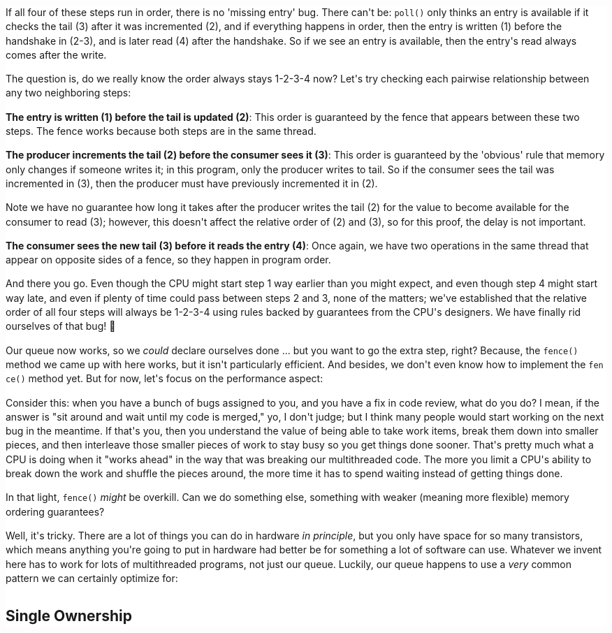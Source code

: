 If all four of these steps run in order, there is no 'missing entry' bug. There can't be: `poll()` only thinks an entry is available if it checks the tail (3) after it was incremented (2), and if everything happens in order, then the entry is written (1) before the handshake in (2-3), and is later read (4) after the handshake. So if we see an entry is available, then the entry's read always comes after the write.

The question is, do we really know the order always stays 1-2-3-4 now? Let's try checking each pairwise relationship between any two neighboring steps:

**The entry is written (1) before the tail is updated (2)**: This order is guaranteed by the fence that appears between these two steps. The fence works because both steps are in the same thread.

**The producer increments the tail (2) before the consumer sees it (3)**: This order is guaranteed by the 'obvious' rule that memory only changes if someone writes it; in this program, only the producer writes to tail. So if the consumer sees the tail was incremented in (3), then the producer must have previously incremented it in (2).

Note we have no guarantee how long it takes after the producer writes the tail (2) for the value to become available for the consumer to read (3); however, this doesn't affect the relative order of (2) and (3), so for this proof, the delay is not important.

**The consumer sees the new tail (3) before it reads the entry (4)**: Once again, we have two operations in the same thread that appear on opposite sides of a fence, so they happen in program order.

And there you go. Even though the CPU might start step 1 way earlier than you might expect, and even though step 4 might start way late, and even if plenty of time could pass between steps 2 and 3, none of the matters; we've established that the relative order of all four steps will always be 1-2-3-4 using rules backed by guarantees from the CPU's designers. We have finally rid ourselves of that bug! 🎉

Our queue now works, so we *could* declare ourselves done ... but you want to go the extra step, right? Because, the `fence()` method we came up with here works, but it isn't particularly efficient. And besides, we don't even know how to implement the `fence()` method yet. But for now, let's focus on the performance aspect:

Consider this: when you have a bunch of bugs assigned to you, and you have a fix in code review, what do you do? I mean, if the answer is "sit around and wait until my code is merged," yo, I don't judge; but I think many people would start working on the next bug in the meantime. If that's you, then you understand the value of being able to take work items, break them down into smaller pieces, and then interleave those smaller pieces of work to stay busy so you get things done sooner. That's pretty much what a CPU is doing when it "works ahead" in the way that was breaking our multithreaded code. The more you limit a CPU's ability to break down the work and shuffle the pieces around, the more time it has to spend waiting instead of getting things done.

In that light, `fence()` *might* be overkill. Can we do something else, something with weaker (meaning more flexible) memory ordering guarantees?

Well, it's tricky. There are a lot of things you can do in hardware *in principle*, but you only have space for so many transistors, which means anything you're going to put in hardware had better be for something a lot of software can use. Whatever we invent here has to work for lots of multithreaded programs, not just our queue. Luckily, our queue happens to use a *very* common pattern we can certainly optimize for:

## Single Ownership
